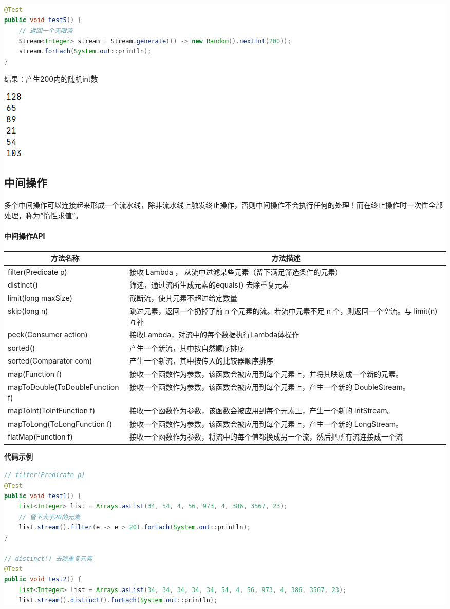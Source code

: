 ```java
@Test
public void test5() {
    // 返回一个无限流
    Stream<Integer> stream = Stream.generate(() -> new Random().nextInt(200));
    stream.forEach(System.out::println);
}
```

结果：产生200内的随机int数

![image-20200921155812485](_images/image-20200921155812485.png)



## 中间操作

多个中间操作可以连接起来形成一个流水线，除非流水线上触发终止操作，否则中间操作不会执行任何的处理！而在终止操作时一次性全部处理，称为“惰性求值”。

#### 中间操作API

| 方法名称 | 方法描述 |
| -------- | -------- |
|filter(Predicate p) |接收 Lambda ， 从流中过滤某些元素（留下满足筛选条件的元素）|
|distinct() |筛选，通过流所生成元素的equals() 去除重复元素|
|limit(long maxSize) |截断流，使其元素不超过给定数量|
|skip(long n) |跳过元素，返回一个扔掉了前 n 个元素的流。若流中元素不足 n 个，则返回一个空流。与 limit(n) 互补|
|peek(Consumer action) |接收Lambda，对流中的每个数据执行Lambda体操作|
|sorted() |产生一个新流，其中按自然顺序排序|
|sorted(Comparator com) |产生一个新流，其中按传入的比较器顺序排序|
|map(Function f) |接收一个函数作为参数，该函数会被应用到每个元素上，并将其映射成一个新的元素。|
|mapToDouble(ToDoubleFunction f) |接收一个函数作为参数，该函数会被应用到每个元素上，产生一个新的 DoubleStream。|
|mapToInt(ToIntFunction f) |接收一个函数作为参数，该函数会被应用到每个元素上，产生一个新的 IntStream。|
|mapToLong(ToLongFunction f) |接收一个函数作为参数，该函数会被应用到每个元素上，产生一个新的 LongStream。|
|flatMap(Function f) |接收一个函数作为参数，将流中的每个值都换成另一个流，然后把所有流连接成一个流|

**代码示例**

```java
// filter(Predicate p)
@Test
public void test1() {
    List<Integer> list = Arrays.asList(34, 54, 4, 56, 973, 4, 386, 3567, 23);
    // 留下大于20的元素
    list.stream().filter(e -> e > 20).forEach(System.out::println);
}

// distinct() 去除重复元素
@Test
public void test2() {
    List<Integer> list = Arrays.asList(34, 34, 34, 34, 34, 54, 4, 56, 973, 4, 386, 3567, 23);
    list.stream().distinct().forEach(System.out::println);
```